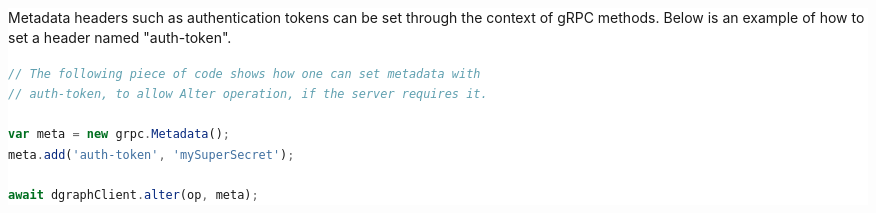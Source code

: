 Metadata headers such as authentication tokens can be set through the context of gRPC methods. Below is an example of how to set a header named "auth-token".

```js
// The following piece of code shows how one can set metadata with
// auth-token, to allow Alter operation, if the server requires it.

var meta = new grpc.Metadata();
meta.add('auth-token', 'mySuperSecret');

await dgraphClient.alter(op, meta);
```
